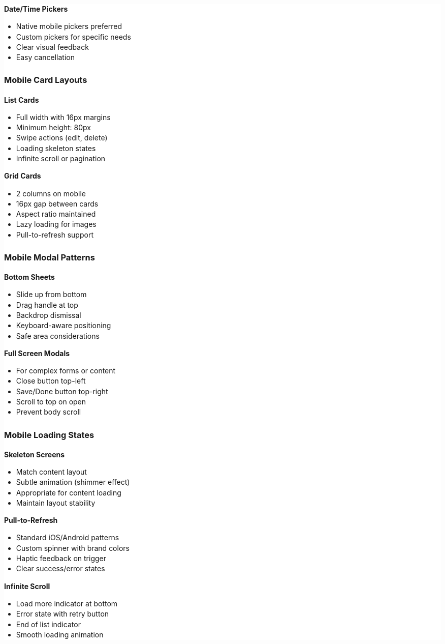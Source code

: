 **Date/Time Pickers**
- Native mobile pickers preferred
- Custom pickers for specific needs
- Clear visual feedback
- Easy cancellation

### Mobile Card Layouts
**List Cards**
- Full width with 16px margins
- Minimum height: 80px
- Swipe actions (edit, delete)
- Loading skeleton states
- Infinite scroll or pagination

**Grid Cards**
- 2 columns on mobile
- 16px gap between cards
- Aspect ratio maintained
- Lazy loading for images
- Pull-to-refresh support

### Mobile Modal Patterns
**Bottom Sheets**
- Slide up from bottom
- Drag handle at top
- Backdrop dismissal
- Keyboard-aware positioning
- Safe area considerations

**Full Screen Modals**
- For complex forms or content
- Close button top-left
- Save/Done button top-right
- Scroll to top on open
- Prevent body scroll

### Mobile Loading States
**Skeleton Screens**
- Match content layout
- Subtle animation (shimmer effect)
- Appropriate for content loading
- Maintain layout stability

**Pull-to-Refresh**
- Standard iOS/Android patterns
- Custom spinner with brand colors
- Haptic feedback on trigger
- Clear success/error states

**Infinite Scroll**
- Load more indicator at bottom
- Error state with retry button
- End of list indicator
- Smooth loading animation
